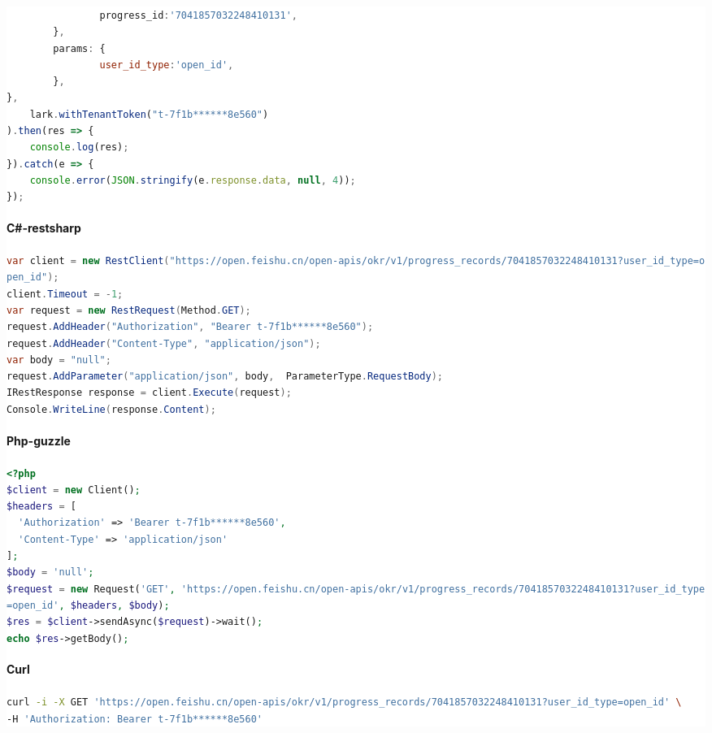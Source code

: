 ```javascript
                progress_id:'7041857032248410131',
        },
        params: {
                user_id_type:'open_id',
        },
},
    lark.withTenantToken("t-7f1b******8e560")
).then(res => {
    console.log(res);
}).catch(e => {
    console.error(JSON.stringify(e.response.data, null, 4));
});

```

#### C#-restsharp

```csharp
var client = new RestClient("https://open.feishu.cn/open-apis/okr/v1/progress_records/7041857032248410131?user_id_type=open_id");
client.Timeout = -1;
var request = new RestRequest(Method.GET);
request.AddHeader("Authorization", "Bearer t-7f1b******8e560");
request.AddHeader("Content-Type", "application/json");
var body = "null";
request.AddParameter("application/json", body,  ParameterType.RequestBody);
IRestResponse response = client.Execute(request);
Console.WriteLine(response.Content);
```

#### Php-guzzle

```php
<?php
$client = new Client();
$headers = [
  'Authorization' => 'Bearer t-7f1b******8e560',
  'Content-Type' => 'application/json'
];
$body = 'null';
$request = new Request('GET', 'https://open.feishu.cn/open-apis/okr/v1/progress_records/7041857032248410131?user_id_type=open_id', $headers, $body);
$res = $client->sendAsync($request)->wait();
echo $res->getBody();
```

#### Curl

```bash
curl -i -X GET 'https://open.feishu.cn/open-apis/okr/v1/progress_records/7041857032248410131?user_id_type=open_id' \
-H 'Authorization: Bearer t-7f1b******8e560'
```

